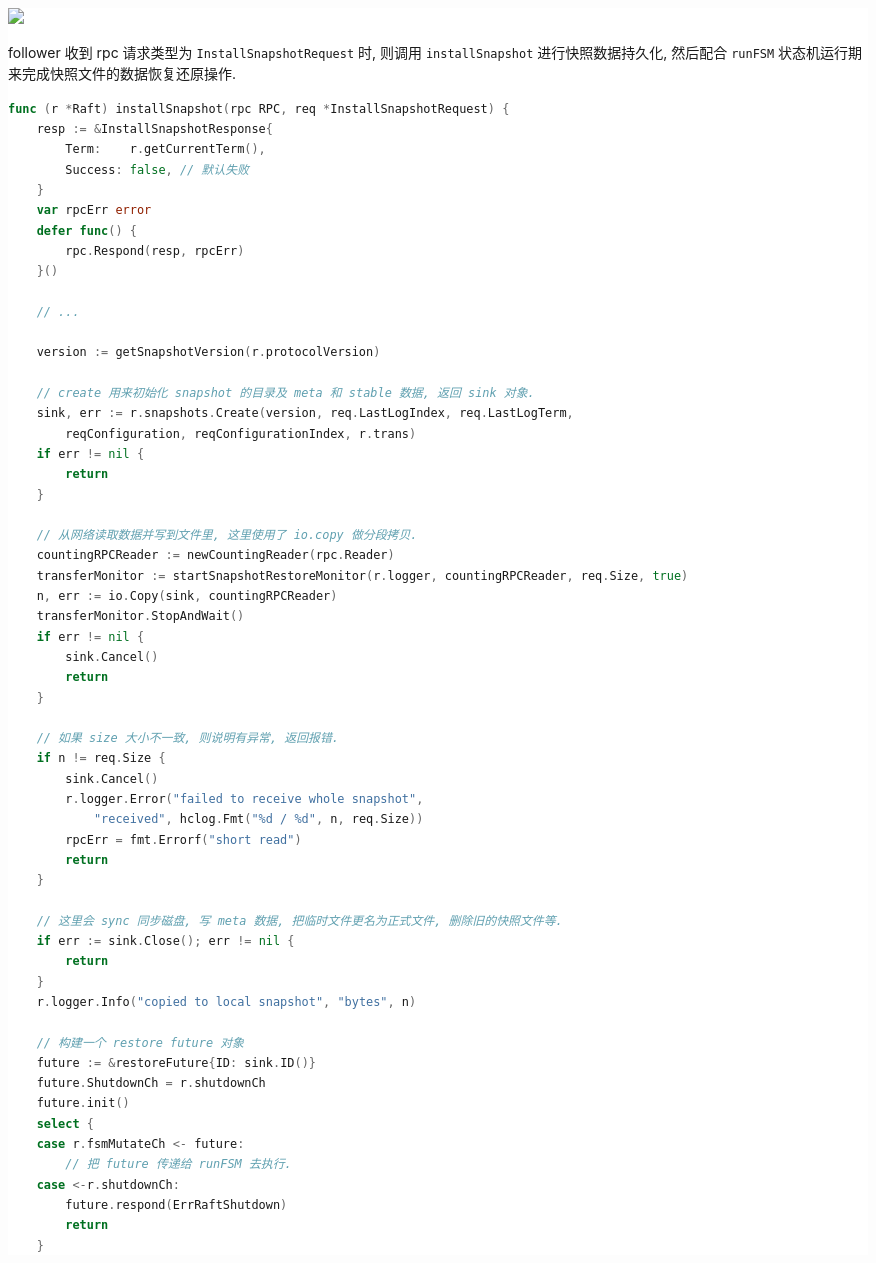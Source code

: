 ![](https://xiaorui-cc.oss-cn-hangzhou.aliyuncs.com/images/202302/202302212230178.png)

follower 收到 rpc 请求类型为 `InstallSnapshotRequest` 时, 则调用 `installSnapshot` 进行快照数据持久化, 然后配合 `runFSM` 状态机运行期来完成快照文件的数据恢复还原操作.

```go
func (r *Raft) installSnapshot(rpc RPC, req *InstallSnapshotRequest) {
	resp := &InstallSnapshotResponse{
		Term:    r.getCurrentTerm(),
		Success: false, // 默认失败
	}
	var rpcErr error
	defer func() {
		rpc.Respond(resp, rpcErr)
	}()

	// ...

	version := getSnapshotVersion(r.protocolVersion)

	// create 用来初始化 snapshot 的目录及 meta 和 stable 数据, 返回 sink 对象.
	sink, err := r.snapshots.Create(version, req.LastLogIndex, req.LastLogTerm,
		reqConfiguration, reqConfigurationIndex, r.trans)
	if err != nil {
		return
	}

	// 从网络读取数据并写到文件里, 这里使用了 io.copy 做分段拷贝.
	countingRPCReader := newCountingReader(rpc.Reader)
	transferMonitor := startSnapshotRestoreMonitor(r.logger, countingRPCReader, req.Size, true)
	n, err := io.Copy(sink, countingRPCReader)
	transferMonitor.StopAndWait()
	if err != nil {
		sink.Cancel()
		return
	}

	// 如果 size 大小不一致, 则说明有异常, 返回报错.
	if n != req.Size {
		sink.Cancel()
		r.logger.Error("failed to receive whole snapshot",
			"received", hclog.Fmt("%d / %d", n, req.Size))
		rpcErr = fmt.Errorf("short read")
		return
	}

	// 这里会 sync 同步磁盘, 写 meta 数据, 把临时文件更名为正式文件, 删除旧的快照文件等.
	if err := sink.Close(); err != nil {
		return
	}
	r.logger.Info("copied to local snapshot", "bytes", n)

	// 构建一个 restore future 对象
	future := &restoreFuture{ID: sink.ID()}
	future.ShutdownCh = r.shutdownCh
	future.init()
	select {
	case r.fsmMutateCh <- future:
		// 把 future 传递给 runFSM 去执行.
	case <-r.shutdownCh:
		future.respond(ErrRaftShutdown)
		return
	}

```